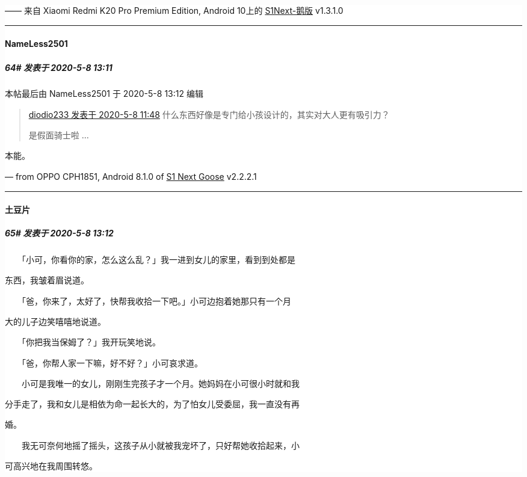 —— 来自 Xiaomi Redmi K20 Pro Premium Edition, Android 10上的 [S1Next-鹅版](https://github.com/ykrank/S1-Next/releases) v1.3.1.0







-----

####  NameLess2501  
##### 64#       发表于 2020-5-8 13:11



 本帖最后由 NameLess2501 于 2020-5-8 13:12 编辑 
<blockquote><a href="httphttps://bbs.saraba1st.com/2b/forum.php?mod=redirect&amp;goto=findpost&amp;pid=47342141&amp;ptid=1933419" target="_blank">diodio233 发表于 2020-5-8 11:48</a>
什么东西好像是专门给小孩设计的，其实对大人更有吸引力？


是假面骑士啦 ...</blockquote>
本能。

— from OPPO CPH1851, Android 8.1.0 of [S1 Next Goose](https://pan.baidu.com/s/1mi43uRm) v2.2.2.1







-----

####  土豆片  
##### 65#       发表于 2020-5-8 13:12





　　「小可，你看你的家，怎么这么乱？」我一进到女儿的家里，看到到处都是

东西，我皱着眉说道。


　　「爸，你来了，太好了，快帮我收拾一下吧。」小可边抱着她那只有一个月

大的儿子边笑嘻嘻地说道。


　　「你把我当保姆了？」我开玩笑地说。


　　「爸，你帮人家一下嘛，好不好？」小可哀求道。


　　小可是我唯一的女儿，刚刚生完孩子才一个月。她妈妈在小可很小时就和我

分手走了，我和女儿是相依为命一起长大的，为了怕女儿受委屈，我一直没有再

婚。


　　我无可奈何地摇了摇头，这孩子从小就被我宠坏了，只好帮她收拾起来，小

可高兴地在我周围转悠。
